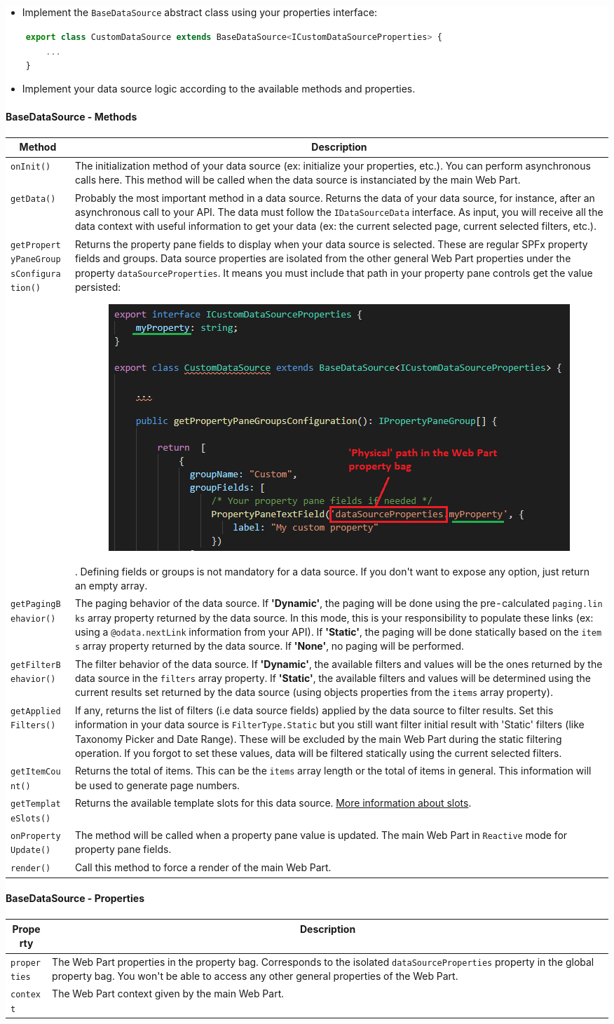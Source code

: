 * Implement the `BaseDataSource` abstract class using your properties interface:
```typescript
    export class CustomDataSource extends BaseDataSource<ICustomDataSourceProperties> {
        ...
    }
```

* Implement your data source logic according to the available methods and properties.

#### BaseDataSource - Methods

| Method | Description |
| --------- | ---------- |
| `onInit()`| The initialization method of your data source (ex: initialize your properties, etc.). You can perform asynchronous calls here. This method will be called when the data source is instanciated by the main Web Part.
| `getData()` | Probably the most important method in a data source. Returns the data of your data source, for instance, after an asynchronous call to your API. The data must follow the `IDataSourceData` interface. As input, you will receive all the data context with useful information to get your data (ex: the current selected page, current selected filters, etc.).
| `getPropertyPaneGroupsConfiguration()` | Returns the property pane fields to display when your data source is selected. These are regular SPFx property fields and groups. Data source properties are isolated from the other general Web Part properties under the property `dataSourceProperties`. It means you must include that path in your property pane controls get the value persisted: </br> <p align="center">!["Custom data source properties"](../../assets/extensibility/data_source/property_bag.png)</p>. Defining fields or groups is not mandatory for a data source. If you don't want to expose any option, just return an empty array.
| `getPagingBehavior()` | The paging behavior of the data source. If **'Dynamic'**, the paging will be done using the pre-calculated `paging.links` array property returned by the data source. In this mode, this is your responsibility to populate these links (ex: using a `@odata.nextLink` information from your API). If **'Static'**, the paging will be done statically based on the `items` array property returned by the data source. If **'None'**, no paging will be performed.
| `getFilterBehavior()` | The filter behavior of the data source. If **'Dynamic'**, the available filters and values will be the ones returned by the data source in the `filters` array property. If **'Static'**, the available filters and values will be determined using the current results set returned by the data source (using objects properties from the `items` array property).
| `getAppliedFilters()` | If any, returns the list of filters (i.e data source fields) applied by the data source to filter results. Set this information in your data source is `FilterType.Static` but you still want filter initial result with 'Static' filters (like Taxonomy Picker and Date Range). These will be excluded by the main Web Part during the static filtering operation. If you forgot to set these values, data will be filtered statically using the current selected filters.
| `getItemCount()` | Returns the total of items. This can be the `items` array length or the total of items in general. This information will be used to generate page numbers.
| `getTemplateSlots()` | Returns the available template slots for this data source. [More information about slots](../usage/data-visualizer/slots.md).
| `onPropertyUpdate()` | The method will be called when a property pane value is updated. The main Web Part in `Reactive` mode for property pane fields.
| `render()` | Call this method to force a render of the main Web Part.

#### BaseDataSource - Properties

| Property | Description |
| --------- | ---------- |
| `properties`    | The Web Part properties in the property bag. Corresponds to the isolated `dataSourceProperties` property in the global property bag. You won't be able to access any other general properties of the Web Part.
| `context` | The Web Part context given by the main Web Part.